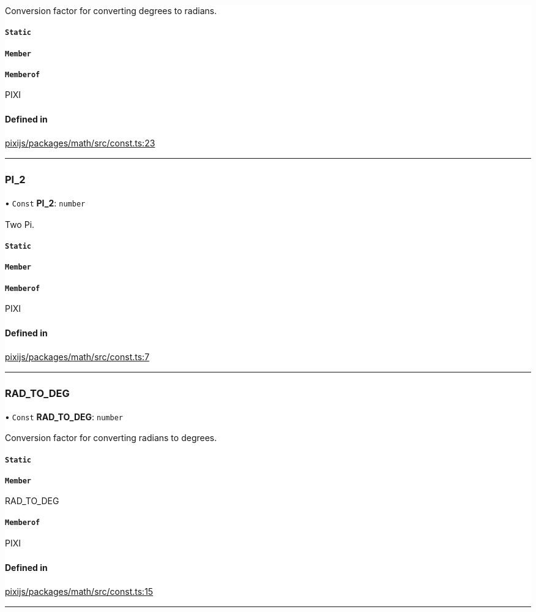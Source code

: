 Conversion factor for converting degrees to radians.

**`Static`**

**`Member`**

**`Memberof`**

PIXI

#### Defined in

[pixijs/packages/math/src/const.ts:23](https://github.com/pixijs/pixijs/blob/2194fe5c5/packages/math/src/const.ts#L23)

___

### PI\_2

• `Const` **PI\_2**: `number`

Two Pi.

**`Static`**

**`Member`**

**`Memberof`**

PIXI

#### Defined in

[pixijs/packages/math/src/const.ts:7](https://github.com/pixijs/pixijs/blob/2194fe5c5/packages/math/src/const.ts#L7)

___

### RAD\_TO\_DEG

• `Const` **RAD\_TO\_DEG**: `number`

Conversion factor for converting radians to degrees.

**`Static`**

**`Member`**

RAD_TO_DEG

**`Memberof`**

PIXI

#### Defined in

[pixijs/packages/math/src/const.ts:15](https://github.com/pixijs/pixijs/blob/2194fe5c5/packages/math/src/const.ts#L15)

___
